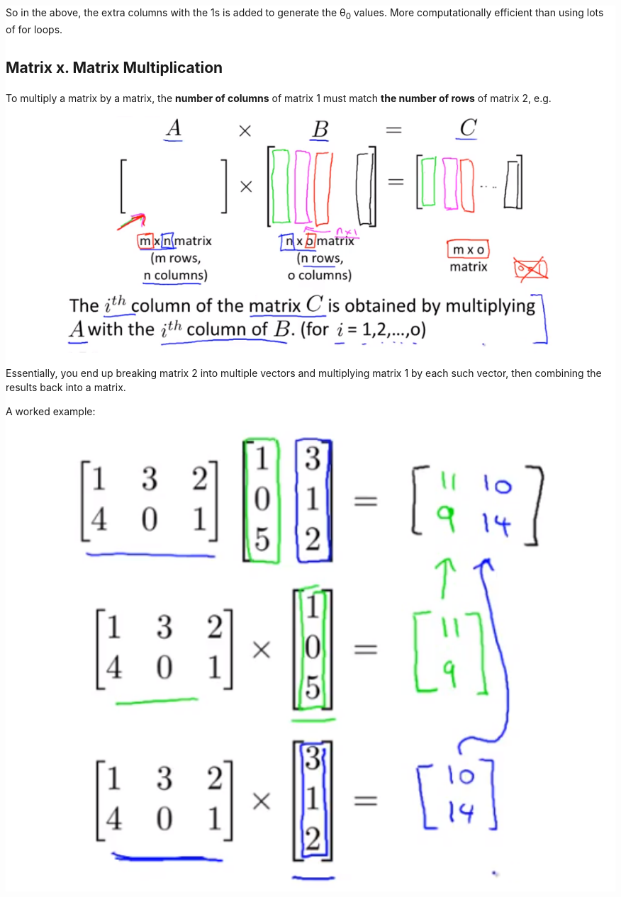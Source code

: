 So in the above, the extra columns with the 1s is added to generate the θ<sub>0</sub> values.  More computationally efficient than using lots of for loops.

## Matrix x. Matrix Multiplication

To multiply a matrix by a matrix, the <b>number of columns</b> of matrix 1 must match <b>the number of rows</b> of matrix 2, e.g.

<p align = "center">
<img src=../Images\matrixbymatrix2.png width=80%>
</p>

Essentially, you end up breaking matrix 2 into multiple vectors and multiplying matrix 1 by each such vector, then combining the results back into a matrix.

A worked example:

<p align = "center">
<img src=../Images\matrixbymatrix.png width=80%>
</p>
